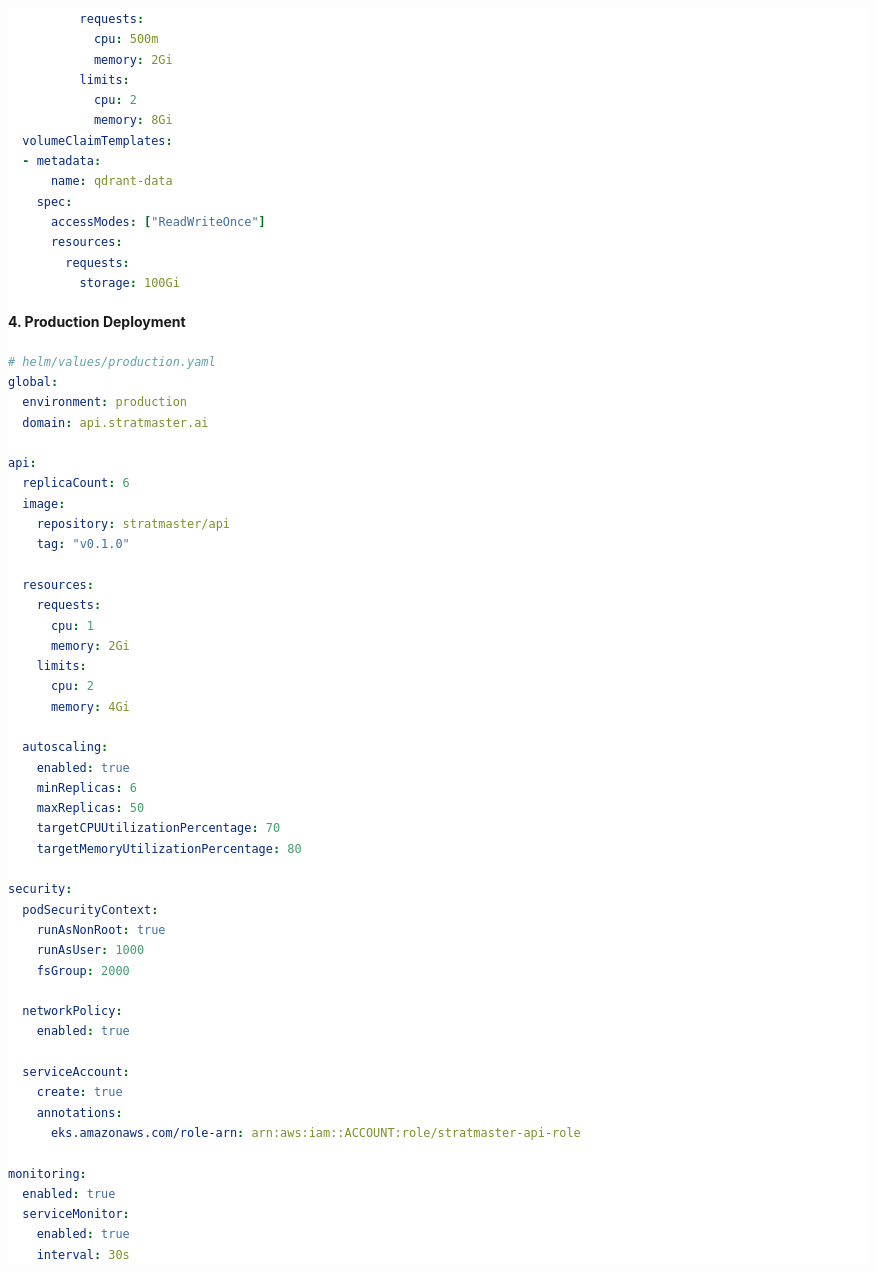 ```yaml
          requests:
            cpu: 500m
            memory: 2Gi
          limits:
            cpu: 2
            memory: 8Gi
  volumeClaimTemplates:
  - metadata:
      name: qdrant-data
    spec:
      accessModes: ["ReadWriteOnce"]
      resources:
        requests:
          storage: 100Gi
```

#### 4. Production Deployment
```yaml
# helm/values/production.yaml
global:
  environment: production
  domain: api.stratmaster.ai

api:
  replicaCount: 6
  image:
    repository: stratmaster/api
    tag: "v0.1.0"
  
  resources:
    requests:
      cpu: 1
      memory: 2Gi
    limits:
      cpu: 2
      memory: 4Gi
  
  autoscaling:
    enabled: true
    minReplicas: 6
    maxReplicas: 50
    targetCPUUtilizationPercentage: 70
    targetMemoryUtilizationPercentage: 80

security:
  podSecurityContext:
    runAsNonRoot: true
    runAsUser: 1000
    fsGroup: 2000
  
  networkPolicy:
    enabled: true
  
  serviceAccount:
    create: true
    annotations:
      eks.amazonaws.com/role-arn: arn:aws:iam::ACCOUNT:role/stratmaster-api-role

monitoring:
  enabled: true
  serviceMonitor:
    enabled: true
    interval: 30s
```